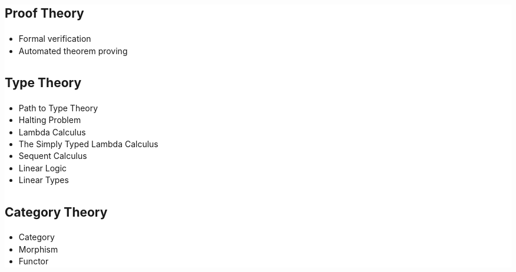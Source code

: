 ## Proof Theory
  - Formal verification
  - Automated theorem proving

## Type Theory
  - Path to Type Theory
  - Halting Problem
  - Lambda Calculus
  - The Simply Typed Lambda Calculus
  - Sequent Calculus
  - Linear Logic
  - Linear Types

## Category Theory
  - Category
  - Morphism
  - Functor
